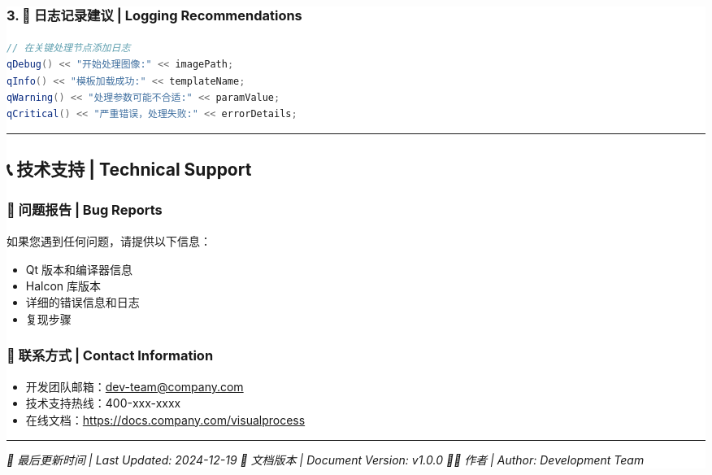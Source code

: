 ### 3. 📝 日志记录建议 | Logging Recommendations
```cpp
// 在关键处理节点添加日志
qDebug() << "开始处理图像:" << imagePath;
qInfo() << "模板加载成功:" << templateName;
qWarning() << "处理参数可能不合适:" << paramValue;
qCritical() << "严重错误，处理失败:" << errorDetails;
```

---

## 📞 技术支持 | Technical Support

### 🐛 问题报告 | Bug Reports
如果您遇到任何问题，请提供以下信息：
- Qt 版本和编译器信息
- Halcon 库版本
- 详细的错误信息和日志
- 复现步骤

### 📧 联系方式 | Contact Information
- 开发团队邮箱：dev-team@company.com
- 技术支持热线：400-xxx-xxxx
- 在线文档：https://docs.company.com/visualprocess

---

*📅 最后更新时间 | Last Updated: 2024-12-19*
*📝 文档版本 | Document Version: v1.0.0*
*👨‍💻 作者 | Author: Development Team* 
